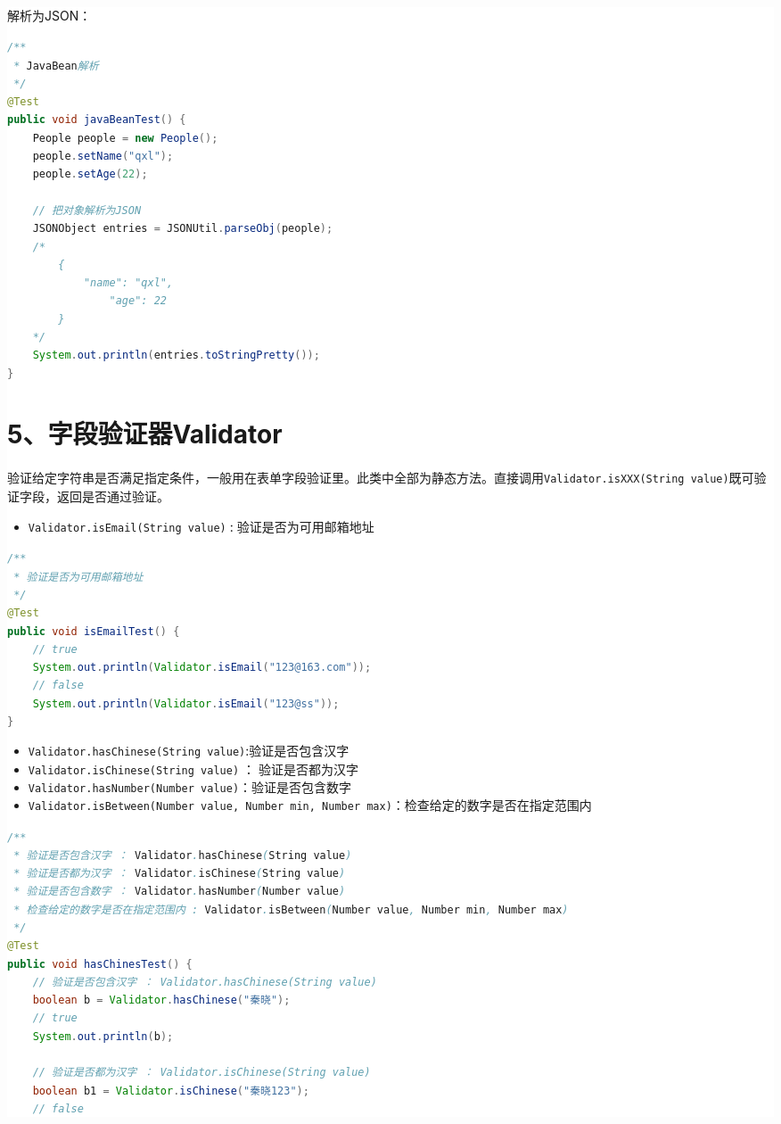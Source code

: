 解析为JSON：

```java
/**
 * JavaBean解析
 */
@Test
public void javaBeanTest() {
    People people = new People();
    people.setName("qxl");
    people.setAge(22);

    // 把对象解析为JSON
    JSONObject entries = JSONUtil.parseObj(people);
    /*
        {
            "name": "qxl",
                "age": 22
        }
    */
    System.out.println(entries.toStringPretty());
}
```

# 5、字段验证器Validator

验证给定字符串是否满足指定条件，一般用在表单字段验证里。此类中全部为静态方法。直接调用`Validator.isXXX(String value)`既可验证字段，返回是否通过验证。

- `Validator.isEmail(String value)` : 验证是否为可用邮箱地址

```java
/**
 * 验证是否为可用邮箱地址
 */
@Test
public void isEmailTest() {
    // true
    System.out.println(Validator.isEmail("123@163.com"));
    // false
    System.out.println(Validator.isEmail("123@ss"));
}
```



- `Validator.hasChinese(String value)`:验证是否包含汉字
- `Validator.isChinese(String value)` ： 验证是否都为汉字
- `Validator.hasNumber(Number value)`：验证是否包含数字  
- `Validator.isBetween(Number value, Number min, Number max)`：检查给定的数字是否在指定范围内

```java
/**
 * 验证是否包含汉字 ： Validator.hasChinese(String value)
 * 验证是否都为汉字 ： Validator.isChinese(String value)
 * 验证是否包含数字 ： Validator.hasNumber(Number value)
 * 检查给定的数字是否在指定范围内 : Validator.isBetween(Number value, Number min, Number max)
 */
@Test
public void hasChinesTest() {
    // 验证是否包含汉字 ： Validator.hasChinese(String value)
    boolean b = Validator.hasChinese("秦晓");
    // true
    System.out.println(b);

    // 验证是否都为汉字 ： Validator.isChinese(String value)
    boolean b1 = Validator.isChinese("秦晓123");
    // false
```